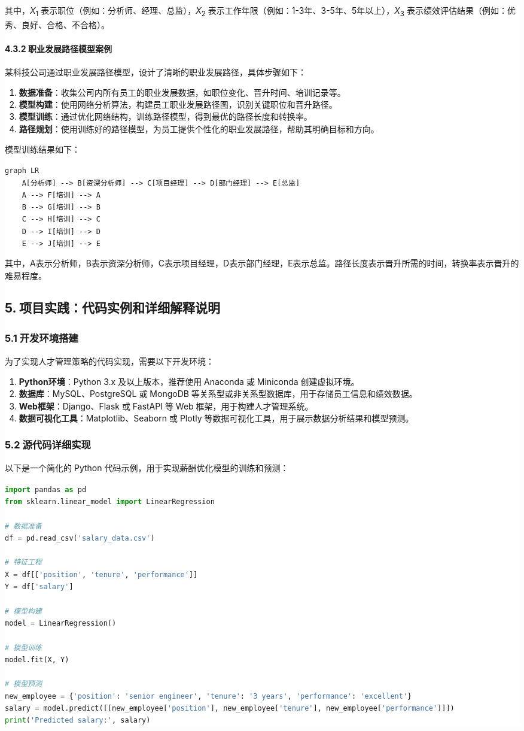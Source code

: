 其中，$X_1$ 表示职位（例如：分析师、经理、总监），$X_2$ 表示工作年限（例如：1-3年、3-5年、5年以上），$X_3$ 表示绩效评估结果（例如：优秀、良好、合格、不合格）。

#### 4.3.2 职业发展路径模型案例

某科技公司通过职业发展路径模型，设计了清晰的职业发展路径，具体步骤如下：

1. **数据准备**：收集公司内所有员工的职业发展数据，如职位变化、晋升时间、培训记录等。
2. **模型构建**：使用网络分析算法，构建员工职业发展路径图，识别关键职位和晋升路径。
3. **模型训练**：通过优化网络结构，训练路径模型，得到最优的路径长度和转换率。
4. **路径规划**：使用训练好的路径模型，为员工提供个性化的职业发展路径，帮助其明确目标和方向。

模型训练结果如下：

```mermaid
graph LR
    A[分析师] --> B[资深分析师] --> C[项目经理] --> D[部门经理] --> E[总监]
    A --> F[培训] --> A
    B --> G[培训] --> B
    C --> H[培训] --> C
    D --> I[培训] --> D
    E --> J[培训] --> E
```

其中，A表示分析师，B表示资深分析师，C表示项目经理，D表示部门经理，E表示总监。路径长度表示晋升所需的时间，转换率表示晋升的难易程度。

## 5. 项目实践：代码实例和详细解释说明

### 5.1 开发环境搭建

为了实现人才管理策略的代码实现，需要以下开发环境：

1. **Python环境**：Python 3.x 及以上版本，推荐使用 Anaconda 或 Miniconda 创建虚拟环境。
2. **数据库**：MySQL、PostgreSQL 或 MongoDB 等关系型或非关系型数据库，用于存储员工信息和绩效数据。
3. **Web框架**：Django、Flask 或 FastAPI 等 Web 框架，用于构建人才管理系统。
4. **数据可视化工具**：Matplotlib、Seaborn 或 Plotly 等数据可视化工具，用于展示数据分析结果和模型预测。

### 5.2 源代码详细实现

以下是一个简化的 Python 代码示例，用于实现薪酬优化模型的训练和预测：

```python
import pandas as pd
from sklearn.linear_model import LinearRegression

# 数据准备
df = pd.read_csv('salary_data.csv')

# 特征工程
X = df[['position', 'tenure', 'performance']]
Y = df['salary']

# 模型构建
model = LinearRegression()

# 模型训练
model.fit(X, Y)

# 模型预测
new_employee = {'position': 'senior engineer', 'tenure': '3 years', 'performance': 'excellent'}
salary = model.predict([[new_employee['position'], new_employee['tenure'], new_employee['performance']]])
print('Predicted salary:', salary)
```
